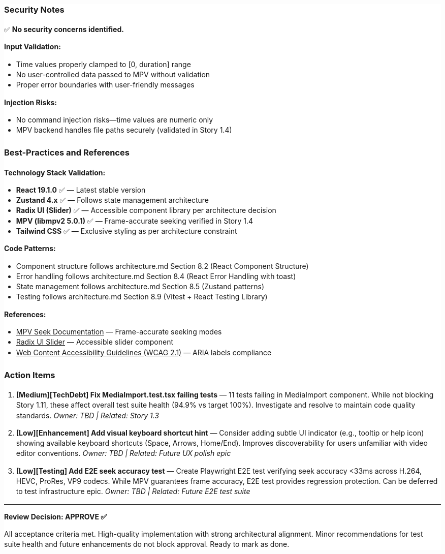 ### Security Notes

✅ **No security concerns identified.**

**Input Validation:**
- Time values properly clamped to [0, duration] range
- No user-controlled data passed to MPV without validation
- Proper error boundaries with user-friendly messages

**Injection Risks:**
- No command injection risks—time values are numeric only
- MPV backend handles file paths securely (validated in Story 1.4)

### Best-Practices and References

**Technology Stack Validation:**
- **React 19.1.0** ✅ — Latest stable version
- **Zustand 4.x** ✅ — Follows state management architecture
- **Radix UI (Slider)** ✅ — Accessible component library per architecture decision
- **MPV (libmpv2 5.0.1)** ✅ — Frame-accurate seeking verified in Story 1.4
- **Tailwind CSS** ✅ — Exclusive styling as per architecture constraint

**Code Patterns:**
- Component structure follows architecture.md Section 8.2 (React Component Structure)
- Error handling follows architecture.md Section 8.4 (React Error Handling with toast)
- State management follows architecture.md Section 8.5 (Zustand patterns)
- Testing follows architecture.md Section 8.9 (Vitest + React Testing Library)

**References:**
- [MPV Seek Documentation](https://mpv.io/manual/stable/#command-interface-seek) — Frame-accurate seeking modes
- [Radix UI Slider](https://www.radix-ui.com/primitives/docs/components/slider) — Accessible slider component
- [Web Content Accessibility Guidelines (WCAG 2.1)](https://www.w3.org/WAI/WCAG21/quickref/) — ARIA labels compliance

### Action Items

1. **[Medium][TechDebt] Fix MediaImport.test.tsx failing tests** — 11 tests failing in MediaImport component. While not blocking Story 1.11, these affect overall test suite health (94.9% vs target 100%). Investigate and resolve to maintain code quality standards. *Owner: TBD | Related: Story 1.3*

2. **[Low][Enhancement] Add visual keyboard shortcut hint** — Consider adding subtle UI indicator (e.g., tooltip or help icon) showing available keyboard shortcuts (Space, Arrows, Home/End). Improves discoverability for users unfamiliar with video editor conventions. *Owner: TBD | Related: Future UX polish epic*

3. **[Low][Testing] Add E2E seek accuracy test** — Create Playwright E2E test verifying seek accuracy <33ms across H.264, HEVC, ProRes, VP9 codecs. While MPV guarantees frame accuracy, E2E test provides regression protection. Can be deferred to test infrastructure epic. *Owner: TBD | Related: Future E2E test suite*

---

**Review Decision: APPROVE ✅**

All acceptance criteria met. High-quality implementation with strong architectural alignment. Minor recommendations for test suite health and future enhancements do not block approval. Ready to mark as done.
